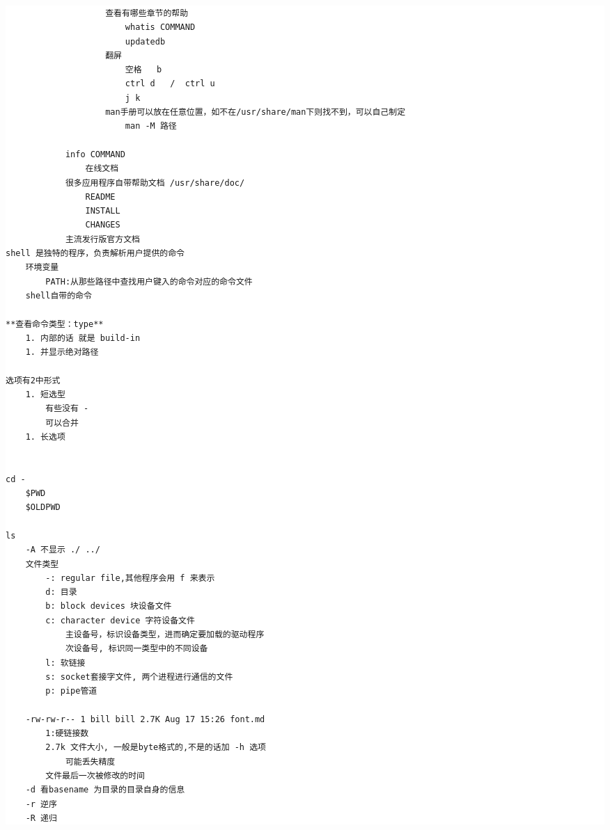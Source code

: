                         查看有哪些章节的帮助
                            whatis COMMAND
                            updatedb
                        翻屏
                            空格   b
                            ctrl d   /  ctrl u
                            j k
                        man手册可以放在任意位置，如不在/usr/share/man下则找不到，可以自己制定
                            man -M 路径
                        
                info COMMAND
                    在线文档
                很多应用程序自带帮助文档 /usr/share/doc/
                    README
                    INSTALL
                    CHANGES
                主流发行版官方文档
    shell 是独特的程序，负责解析用户提供的命令
        环境变量
            PATH:从那些路径中查找用户键入的命令对应的命令文件
        shell自带的命令

    **查看命令类型：type**
        1. 内部的话 就是 build-in
        1. 并显示绝对路径

    选项有2中形式
        1. 短选型
            有些没有 -
            可以合并
        1. 长选项


    cd -
        $PWD
        $OLDPWD
		
    ls 
        -A 不显示 ./ ../
        文件类型
            -: regular file,其他程序会用 f 来表示
            d: 目录
            b: block devices 块设备文件
            c: character device 字符设备文件
                主设备号，标识设备类型，进而确定要加载的驱动程序
                次设备号, 标识同一类型中的不同设备
            l: 软链接
            s: socket套接字文件, 两个进程进行通信的文件
            p: pipe管道
        
		-rw-rw-r-- 1 bill bill 2.7K Aug 17 15:26 font.md
            1:硬链接数
            2.7k 文件大小, 一般是byte格式的,不是的话加 -h 选项
                可能丢失精度
            文件最后一次被修改的时间
        -d 看basename 为目录的目录自身的信息
        -r 逆序
        -R 递归
		